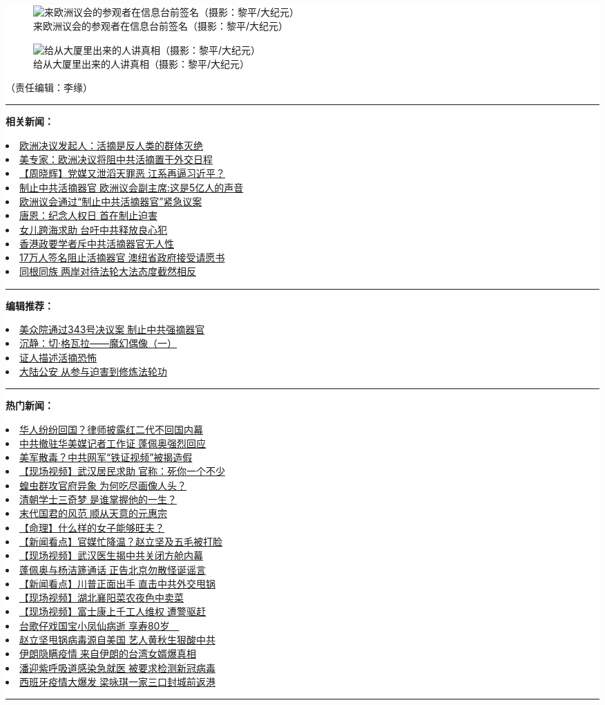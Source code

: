 <figure id="attachment_5681103" style="width: 600px" class="wp-caption aligncenter"><img src="https://i.epochtimes.com/assets/uploads/2013/12/1312132001432158-600x450.jpg" alt="来欧洲议会的参观者在信息台前签名（摄影：黎平/大纪元）" title="来欧洲议会的参观者在信息台前签名（摄影：黎平/大纪元）" width="600" b="450"
	class="size-large wp-image-5681103" /></a><figcaption class="wp-caption-text">来欧洲议会的参观者在信息台前签名（摄影：黎平/大纪元）</figcaption></figure>
<figure id="attachment_5681112" style="width: 600px" class="wp-caption aligncenter"><img src="https://i.epochtimes.com/assets/uploads/2013/12/1312132004012158-600x481.jpg" alt="给从大厦里出来的人讲真相（摄影：黎平/大纪元）" title="给从大厦里出来的人讲真相（摄影：黎平/大纪元）" width="600" b="481"
	class="size-large wp-image-5681112" /></a><figcaption class="wp-caption-text">给从大厦里出来的人讲真相（摄影：黎平/大纪元）</figcaption></figure>
<p>（责任编辑：李缘）</p>

<hr>


<strong>相关新闻：</strong>
<li><a href="/gb/13/12/14/n4033960.md#1">欧洲决议发起人：活摘是反人类的群体灭绝</a></li>
<li><a href="/gb/13/12/14/n4033957.md#1">美专家：欧洲决议将阻中共活摘置于外交日程</a></li>
<li><a href="/gb/13/12/14/n4033937.md#1">【周晓辉】党媒又泄滔天罪恶 江系再逼习近平？</a></li>
<li><a href="/gb/13/12/13/n4033481.md#1">制止中共活摘器官 欧洲议会副主席:这是5亿人的声音</a></li>
<li><a href="/gb/13/12/13/n4033043.md#1">欧洲议会通过“制止中共活摘器官”紧急议案</a></li>
<li><a href="/gb/13/12/10/n4030410.md#1">唐恩：纪念人权日 首在制止迫害</a></li>
<li><a href="/gb/13/12/2/n4024840.md#1">女儿跨海求助 台吁中共释放良心犯</a></li>
<li><a href="/gb/13/11/28/n4021826.md#1">香港政要学者斥中共活摘器官无人性</a></li>
<li><a href="/gb/13/11/27/n4020886.md#1">17万人签名阻止活摘器官 澳纽省政府接受请愿书</a></li>
<li><a href="/gb/13/11/26/n4019434.md#1">同根同族 两岸对待法轮大法态度截然相反</a></li>
<hr>


<strong>编辑推荐：</strong>
<li><a href="/gb/16/6/13/n7993974.md#1">美众院通过343号决议案 制止中共强摘器官</a></li>
<li><a href="/gb/18/2/11/n10134744.md#1" target="_blank">沉静：切·格瓦拉——魔幻偶像（一）</a></li><li><a href="/gb/16/8/7/n8177641.md?dfh#1" target="_blank">证人描述活摘恐怖</a></li><li><a href="/gb/19/5/12/n11252250.md#1" target="_blank">大陆公安 从参与迫害到修炼法轮功</a></li>
<hr>

<strong>热门新闻：</strong>
<li><a href="/gb/20/3/17/n11947698.md#1">华人纷纷回国？律师披露红二代不回国内幕</a></li>
<li><a href="/gb/20/3/17/n11948259.md#1">中共撤驻华美媒记者工作证 蓬佩奥强烈回应</a></li>
<li><a href="/gb/20/3/17/n11948137.md#1">美军散毒？中共网军“铁证视频”被揭造假</a></li>
<li><a href="/gb/20/3/17/n11948263.md#1">【现场视频】武汉居民求助 官称：死你一个不少</a></li>
<li><a href="/gb/20/2/29/n11905232.md#1">蝗虫群攻官府异象 为何吃尽画像人头？</a></li>
<li><a href="/gb/20/3/11/n11933369.md#1">清朝学士三奇梦 是谁掌握他的一生？</a></li>
<li><a href="/gb/20/2/28/n11903572.md#1">末代国君的风范 顺从天意的元惠宗</a></li>
<li><a href="/gb/20/3/2/n11909596.md#1">【命理】什么样的女子能够旺夫？</a></li>
<li><a href="/gb/20/3/16/n11945071.md#1">【新闻看点】官媒忙降温？赵立坚及五毛被打脸</a></li>
<li><a href="/gb/20/3/16/n11943071.md#1">【现场视频】武汉医生揭中共关闭方舱内幕</a></li>
<li><a href="/gb/20/3/16/n11945291.md#1">蓬佩奥与杨洁篪通话 正告北京勿散怪诞谣言</a></li>
<li><a href="/gb/20/3/17/n11947710.md#1">【新闻看点】川普正面出手 直击中共外交甩锅</a></li>
<li><a href="/gb/20/3/17/n11948158.md#1">【现场视频】湖北襄阳菜农夜色中卖菜</a></li>
<li><a href="/gb/20/3/17/n11948100.md#1">【现场视频】富士康上千工人维权 遭警驱赶</a></li>
<li><a href="/gb/20/3/17/n11946544.md#1">台歌仔戏国宝小凤仙病逝 享寿80岁　</a></li>
<li><a href="/gb/20/3/15/n11942589.md#1">赵立坚甩锅病毒源自美国 艺人黄秋生狠酸中共</a></li>
<li><a href="/gb/20/3/17/n11947993.md#1">伊朗隐瞒疫情 来自伊朗的台湾女婿爆真相</a></li>
<li><a href="/gb/20/3/15/n11942781.md#1">潘迎紫呼吸道感染急就医 被要求检测新冠病毒</a></li>
<li><a href="/gb/20/3/15/n11942415.md#1">西班牙疫情大爆发 梁咏琪一家三口封城前返港</a></li>
<hr>
